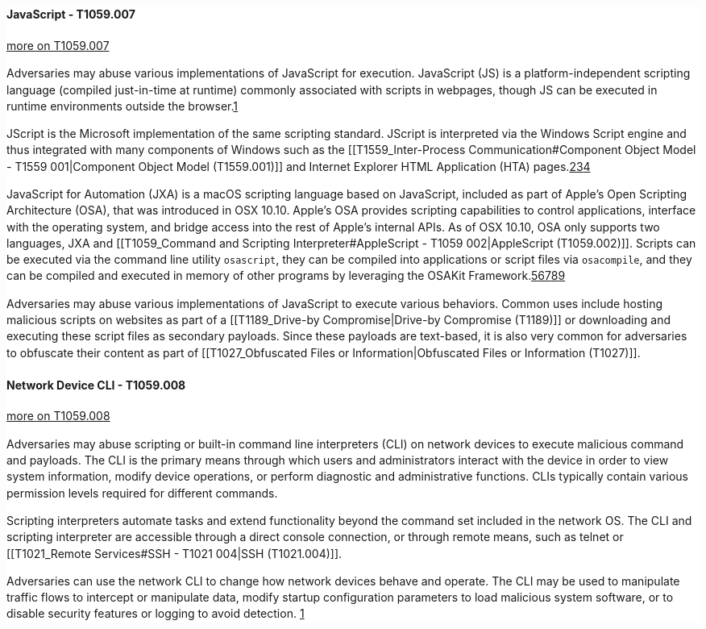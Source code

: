 #### JavaScript - T1059.007
[more on T1059.007](https://attack.mitre.org/techniques/T1059/007)

Adversaries may abuse various implementations of JavaScript for execution. JavaScript (JS) is a platform-independent scripting language (compiled just-in-time at runtime) commonly associated with scripts in webpages, though JS can be executed in runtime environments outside the browser.[1](https://nodejs.org/)

JScript is the Microsoft implementation of the same scripting standard. JScript is interpreted via the Windows Script engine and thus integrated with many components of Windows such as the [[T1559_Inter-Process Communication#Component Object Model - T1559 001|Component Object Model (T1559.001)]] and Internet Explorer HTML Application (HTA) pages.[2](https://docs.microsoft.com/windows/win32/com/translating-to-jscript)[3](https://docs.microsoft.com/archive/blogs/gauravseth/the-world-of-jscript-javascript-ecmascript)[4](https://docs.microsoft.com/scripting/winscript/windows-script-interfaces)

JavaScript for Automation (JXA) is a macOS scripting language based on JavaScript, included as part of Apple’s Open Scripting Architecture (OSA), that was introduced in OSX 10.10. Apple’s OSA provides scripting capabilities to control applications, interface with the operating system, and bridge access into the rest of Apple’s internal APIs. As of OSX 10.10, OSA only supports two languages, JXA and [[T1059_Command and Scripting Interpreter#AppleScript - T1059 002|AppleScript (T1059.002)]]. Scripts can be executed via the command line utility `osascript`, they can be compiled into applications or script files via `osacompile`, and they can be compiled and executed in memory of other programs by leveraging the OSAKit Framework.[5](https://developer.apple.com/library/archive/documentation/LanguagesUtilities/Conceptual/MacAutomationScriptingGuide/index.html)[6](https://posts.specterops.io/persistent-jxa-66e1c3cd1cf5)[7](https://www.sentinelone.com/blog/macos-red-team-calling-apple-apis-without-building-binaries/)[8](https://redcanary.com/blog/clipping-silver-sparrows-wings/)[9](https://www.mdsec.co.uk/2021/01/macos-post-exploitation-shenanigans-with-vscode-extensions/)

Adversaries may abuse various implementations of JavaScript to execute various behaviors. Common uses include hosting malicious scripts on websites as part of a [[T1189_Drive-by Compromise|Drive-by Compromise (T1189)]] or downloading and executing these script files as secondary payloads. Since these payloads are text-based, it is also very common for adversaries to obfuscate their content as part of [[T1027_Obfuscated Files or Information|Obfuscated Files or Information (T1027)]].

#### Network Device CLI - T1059.008
[more on T1059.008](https://attack.mitre.org/techniques/T1059/008)

Adversaries may abuse scripting or built-in command line interpreters (CLI) on network devices to execute malicious command and payloads. The CLI is the primary means through which users and administrators interact with the device in order to view system information, modify device operations, or perform diagnostic and administrative functions. CLIs typically contain various permission levels required for different commands.

Scripting interpreters automate tasks and extend functionality beyond the command set included in the network OS. The CLI and scripting interpreter are accessible through a direct console connection, or through remote means, such as telnet or [[T1021_Remote Services#SSH - T1021 004|SSH (T1021.004)]].

Adversaries can use the network CLI to change how network devices behave and operate. The CLI may be used to manipulate traffic flows to intercept or manipulate data, modify startup configuration parameters to load malicious system software, or to disable security features or logging to avoid detection. [1](https://blogs.cisco.com/security/evolution-of-attacks-on-cisco-ios-devices)



